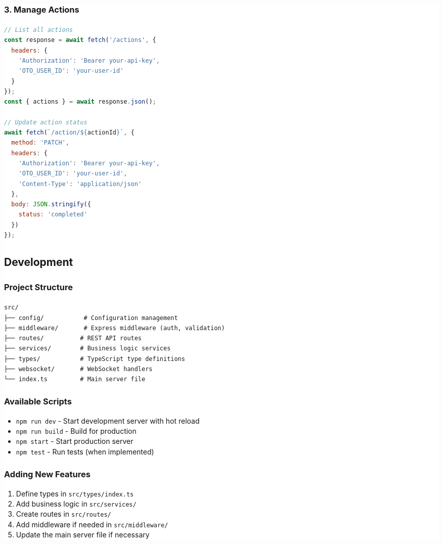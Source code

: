### 3. Manage Actions

```javascript
// List all actions
const response = await fetch('/actions', {
  headers: {
    'Authorization': 'Bearer your-api-key',
    'OTO_USER_ID': 'your-user-id'
  }
});
const { actions } = await response.json();

// Update action status
await fetch(`/action/${actionId}`, {
  method: 'PATCH',
  headers: {
    'Authorization': 'Bearer your-api-key',
    'OTO_USER_ID': 'your-user-id',
    'Content-Type': 'application/json'
  },
  body: JSON.stringify({
    status: 'completed'
  })
});
```

## Development

### Project Structure

```
src/
├── config/           # Configuration management
├── middleware/       # Express middleware (auth, validation)
├── routes/          # REST API routes
├── services/        # Business logic services
├── types/           # TypeScript type definitions
├── websocket/       # WebSocket handlers
└── index.ts         # Main server file
```

### Available Scripts

- `npm run dev` - Start development server with hot reload
- `npm run build` - Build for production
- `npm start` - Start production server
- `npm test` - Run tests (when implemented)

### Adding New Features

1. Define types in `src/types/index.ts`
2. Add business logic in `src/services/`
3. Create routes in `src/routes/`
4. Add middleware if needed in `src/middleware/`
5. Update the main server file if necessary
